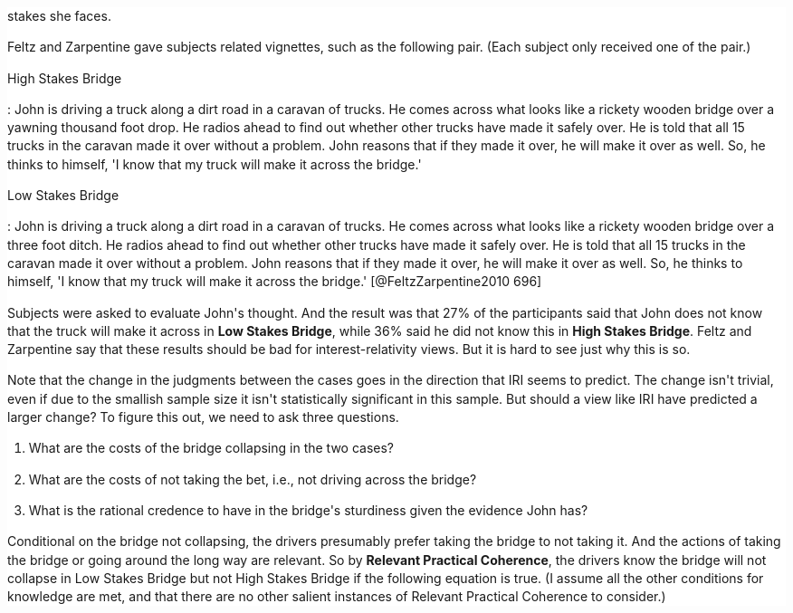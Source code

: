 stakes she faces.

Feltz and Zarpentine gave subjects related vignettes, such as the
following pair. (Each subject only received one of the pair.)

High Stakes Bridge

:   John is driving a truck along a dirt road in a caravan of trucks. He
    comes across what looks like a rickety wooden bridge over a yawning
    thousand foot drop. He radios ahead to find out whether other trucks
    have made it safely over. He is told that all 15 trucks in the
    caravan made it over without a problem. John reasons that if they
    made it over, he will make it over as well. So, he thinks to
    himself, 'I know that my truck will make it across the bridge.'

Low Stakes Bridge

:   John is driving a truck along a dirt road in a caravan of trucks. He
    comes across what looks like a rickety wooden bridge over a three
    foot ditch. He radios ahead to find out whether other trucks have
    made it safely over. He is told that all 15 trucks in the caravan
    made it over without a problem. John reasons that if they made it
    over, he will make it over as well. So, he thinks to himself, 'I
    know that my truck will make it across the bridge.'
    [@FeltzZarpentine2010 696]

Subjects were asked to evaluate John's thought. And the result was that
27% of the participants said that John does not know that the truck will
make it across in **Low Stakes Bridge**, while 36% said he did not know
this in **High Stakes Bridge**. Feltz and Zarpentine say that these
results should be bad for interest-relativity views. But it is hard to
see just why this is so.

Note that the change in the judgments between the cases goes in the
direction that IRI seems to predict. The change isn't trivial, even if
due to the smallish sample size it isn't statistically significant in
this sample. But should a view like IRI have predicted a larger change?
To figure this out, we need to ask three questions.

1.  What are the costs of the bridge collapsing in the two cases?

2.  What are the costs of not taking the bet, i.e., not driving across
    the bridge?

3.  What is the rational credence to have in the bridge's sturdiness
    given the evidence John has?

Conditional on the bridge not collapsing, the drivers presumably prefer
taking the bridge to not taking it. And the actions of taking the bridge
or going around the long way are relevant. So by **Relevant Practical
Coherence**, the drivers know the bridge will not collapse in Low Stakes
Bridge but not High Stakes Bridge if the following equation is true. (I
assume all the other conditions for knowledge are met, and that there
are no other salient instances of Relevant Practical Coherence to
consider.)


[^1]: It is a tricky exegetical question how many of the three features
[^2]: Such as the Bank Cases in @Stanley2005-STAKAP, or the Train Cases
[^3]: And this is true even though $p$ is not a proposition about their
[^4]: I will consider, and tentatively support, one principle stronger
[^5]: This points are expanded upon greatly in (Author Paper 1).
[^6]: In the West Gate bridge collapse in Melbourne in 1971, a large
[^7]: As I believe was the case in the I-35W collapse.
[^8]: See the massive drop in the numbers of students walking or biking
[^9]: I think the objections I make here are similar in spirit to those
[^10]: In the interests of space, I won't repeat those cases yet again
[^11]: The caveats here about basic sources are to cancel any suggestion
[^12]: The target here is not directly the interest-relativity of their
[^13]: I'm not saying that consequentialism is wrong as a theory of